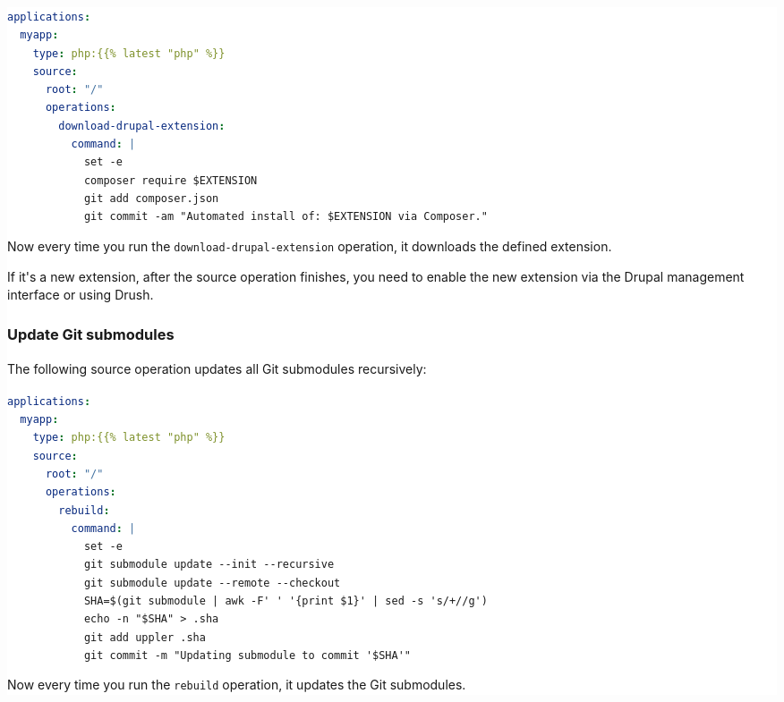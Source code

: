 ```yaml {configFile="app"}
applications:
  myapp:
    type: php:{{% latest "php" %}}
    source:
      root: "/"
      operations:
        download-drupal-extension:
          command: |
            set -e
            composer require $EXTENSION
            git add composer.json
            git commit -am "Automated install of: $EXTENSION via Composer."
```
Now every time you run the `download-drupal-extension` operation, it downloads the defined extension.

If it's a new extension, after the source operation finishes,
you need to enable the new extension via the Drupal management interface or using Drush.


### Update Git submodules

The following source operation updates all Git submodules recursively:

```yaml {configFile="app"}
applications:
  myapp:
    type: php:{{% latest "php" %}}
    source:
      root: "/"
      operations:
        rebuild:
          command: |
            set -e
            git submodule update --init --recursive
            git submodule update --remote --checkout
            SHA=$(git submodule | awk -F' ' '{print $1}' | sed -s 's/+//g')
            echo -n "$SHA" > .sha
            git add uppler .sha
            git commit -m "Updating submodule to commit '$SHA'"
```
Now every time you run the `rebuild` operation, it updates the Git submodules.
